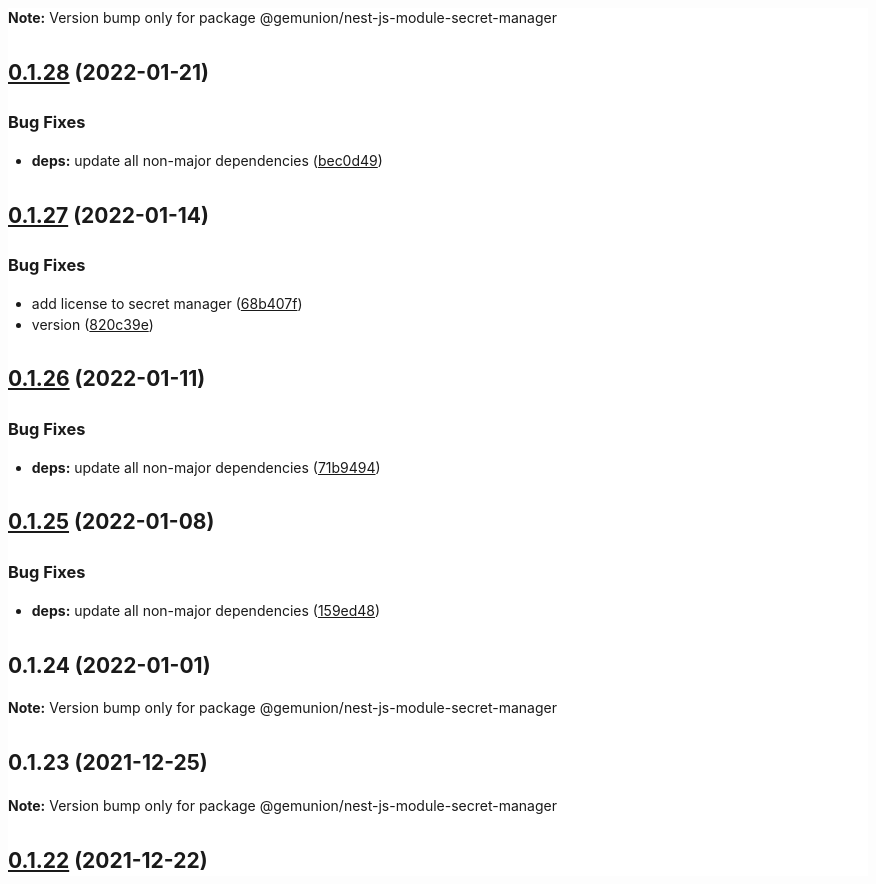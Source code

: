 **Note:** Version bump only for package @gemunion/nest-js-module-secret-manager

## [0.1.28](https://github.com/ethberry/nestjs-packages-eth/compare/@gemunion/nest-js-module-secret-manager@0.1.27...@gemunion/nest-js-module-secret-manager@0.1.28) (2022-01-21)

### Bug Fixes

- **deps:** update all non-major dependencies ([bec0d49](https://github.com/ethberry/nestjs-packages-eth/commit/bec0d49f011cf2f3a447bd0abcc239f330162f57))

## [0.1.27](https://github.com/ethberry/nestjs-packages-eth/compare/@gemunion/nest-js-module-secret-manager@0.1.26...@gemunion/nest-js-module-secret-manager@0.1.27) (2022-01-14)

### Bug Fixes

- add license to secret manager ([68b407f](https://github.com/ethberry/nestjs-packages-eth/commit/68b407fb22b927015657f3270b92b31808c2f832))
- version ([820c39e](https://github.com/ethberry/nestjs-packages-eth/commit/820c39e44fd639448d7df1f97db7298d2809b52d))

## [0.1.26](https://github.com/ethberry/nestjs-packages-eth/compare/@gemunion/nest-js-module-secret-manager@0.1.25...@gemunion/nest-js-module-secret-manager@0.1.26) (2022-01-11)

### Bug Fixes

- **deps:** update all non-major dependencies ([71b9494](https://github.com/ethberry/nestjs-packages-eth/commit/71b9494ef943c8ce53087d099af50631393f8b15))

## [0.1.25](https://github.com/ethberry/nestjs-packages-eth/compare/@gemunion/nest-js-module-secret-manager@0.1.24...@gemunion/nest-js-module-secret-manager@0.1.25) (2022-01-08)

### Bug Fixes

- **deps:** update all non-major dependencies ([159ed48](https://github.com/ethberry/nestjs-packages-eth/commit/159ed486815403ddfadd98a05ce51b6f0eadffed))

## 0.1.24 (2022-01-01)

**Note:** Version bump only for package @gemunion/nest-js-module-secret-manager

## 0.1.23 (2021-12-25)

**Note:** Version bump only for package @gemunion/nest-js-module-secret-manager

## [0.1.22](https://github.com/ethberry/nestjs-packages-eth/compare/@gemunion/nest-js-module-secret-manager@0.1.21...@gemunion/nest-js-module-secret-manager@0.1.22) (2021-12-22)
